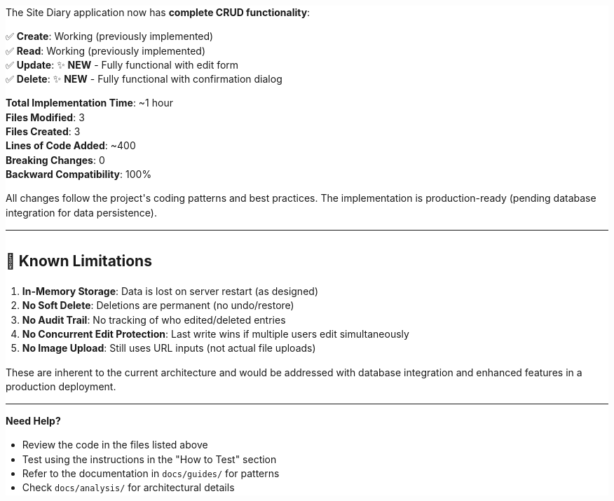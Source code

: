 The Site Diary application now has **complete CRUD functionality**:

✅ **Create**: Working (previously implemented)  
✅ **Read**: Working (previously implemented)  
✅ **Update**: ✨ **NEW** - Fully functional with edit form  
✅ **Delete**: ✨ **NEW** - Fully functional with confirmation dialog

**Total Implementation Time**: ~1 hour  
**Files Modified**: 3  
**Files Created**: 3  
**Lines of Code Added**: ~400  
**Breaking Changes**: 0  
**Backward Compatibility**: 100%

All changes follow the project's coding patterns and best practices. The implementation is production-ready (pending database integration for data persistence).

---

## 🐛 Known Limitations

1. **In-Memory Storage**: Data is lost on server restart (as designed)
2. **No Soft Delete**: Deletions are permanent (no undo/restore)
3. **No Audit Trail**: No tracking of who edited/deleted entries
4. **No Concurrent Edit Protection**: Last write wins if multiple users edit simultaneously
5. **No Image Upload**: Still uses URL inputs (not actual file uploads)

These are inherent to the current architecture and would be addressed with database integration and enhanced features in a production deployment.

---

**Need Help?**

- Review the code in the files listed above
- Test using the instructions in the "How to Test" section
- Refer to the documentation in `docs/guides/` for patterns
- Check `docs/analysis/` for architectural details
